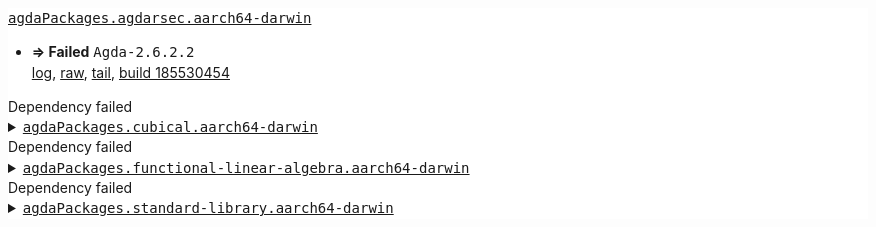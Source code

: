 <tt><a href='https://hydra.nixos.org/build/185527813'>agdaPackages.agdarsec.aarch64-darwin</a></tt>
</summary>
<ul>
<li>
<b>=> Failed</b> <tt>Agda-2.6.2.2</tt> <br /> <a href='https://hydra.nixos.org/build/185527813/nixlog/1'>log</a>, <a href='https://hydra.nixos.org/build/185527813/nixlog/1/raw'>raw</a>, <a href='https://hydra.nixos.org/build/185527813/nixlog/1/tail'>tail</a>, <a href='https://hydra.nixos.org/build/185530454'>build 185530454</a>
</li>
</ul>
</details>
</td>
<td>Dependency failed</td>
</tr>
<tr>
<td>
<details><summary>
<tt><a href='https://hydra.nixos.org/build/185527245'>agdaPackages.cubical.aarch64-darwin</a></tt>
</summary></details>
</td>
<td>Dependency failed</td>
</tr>
<tr>
<td>
<details><summary>
<tt><a href='https://hydra.nixos.org/build/185547921'>agdaPackages.functional-linear-algebra.aarch64-darwin</a></tt>
</summary></details>
</td>
<td>Dependency failed</td>
</tr>
<tr>
<td>
<details><summary>
<tt><a href='https://hydra.nixos.org/build/185529608'>agdaPackages.standard-library.aarch64-darwin</a></tt>
</summary></details>